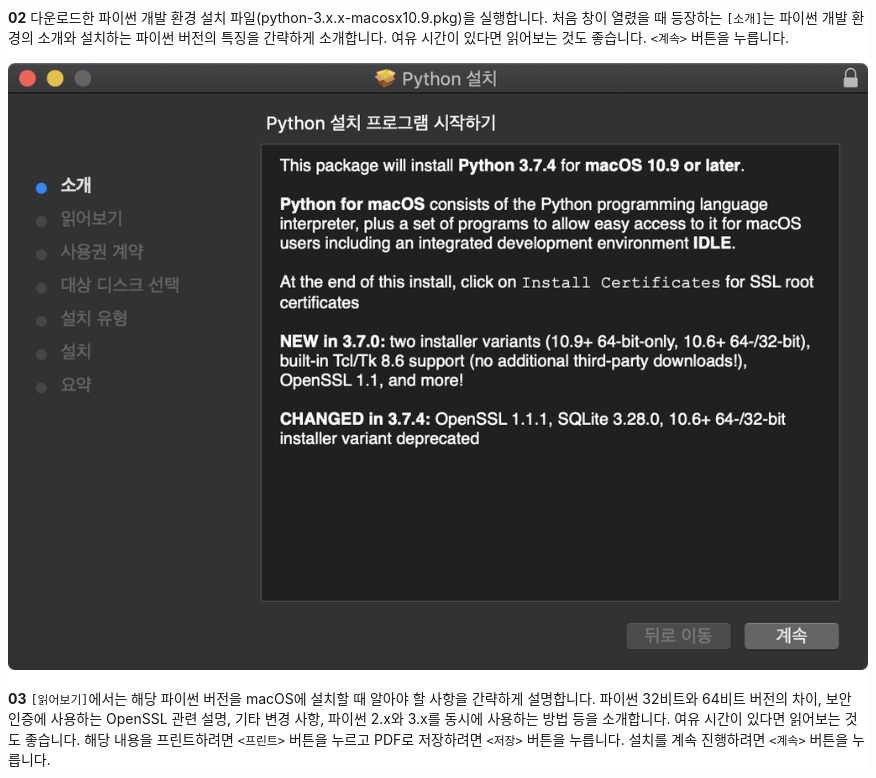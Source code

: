**02** 다운로드한 파이썬 개발 환경 설치 파일(python-3.x.x-macosx10.9.pkg)을 실행합니다. 처음 창이 열렸을 때 등장하는 `[소개]`는 파이썬 개발 환경의 소개와 설치하는 파이썬 버전의 특징을 간략하게 소개합니다. 여유 시간이 있다면 읽어보는 것도 좋습니다. `<계속>` 버튼을 누릅니다.

![011.png](./img/pythoninstall/011.png)

**03** `[읽어보기]`에서는 해당 파이썬 버전을 macOS에 설치할 때 알아야 할 사항을 간략하게 설명합니다. 파이썬 32비트와 64비트 버전의 차이, 보안 인증에 사용하는 OpenSSL 관련 설명, 기타 변경 사항, 파이썬 2.x와 3.x를 동시에 사용하는 방법 등을 소개합니다. 여유 시간이 있다면 읽어보는 것도 좋습니다. 해당 내용을 프린트하려면 `<프린트>` 버튼을 누르고 PDF로 저장하려면 `<저장>` 버튼을 누릅니다. 설치를 계속 진행하려면 `<계속>` 버튼을 누릅니다.
